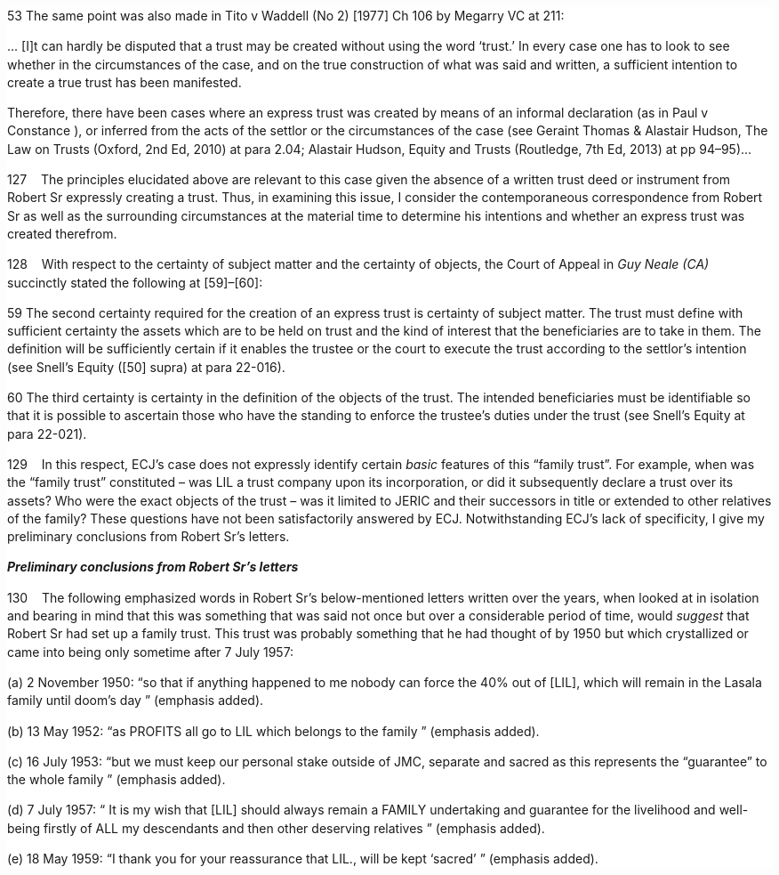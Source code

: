  53 The same point was also made in Tito v Waddell (No 2) [1977] Ch 106 by Megarry VC at 211: 

 ... [I]t can hardly be disputed that a trust may be created without using the word ‘trust.’ In every case one has to look to see whether in the circumstances of the case, and on the true construction of what was said and written, a sufficient intention to create a true trust has been manifested. 

 Therefore, there have been cases where an express trust was created by means of an informal declaration (as in Paul v Constance ), or inferred from the acts of the settlor or the circumstances of the case (see Geraint Thomas & Alastair Hudson, The Law on Trusts (Oxford, 2nd Ed, 2010) at para 2.04; Alastair Hudson, Equity and Trusts (Routledge, 7th Ed, 2013) at pp 94–95)... 

127    The principles elucidated above are relevant to this case given the absence of a written trust deed or instrument from Robert Sr expressly creating a trust. Thus, in examining this issue, I consider the contemporaneous correspondence from Robert Sr as well as the surrounding circumstances at the material time to determine his intentions and whether an express trust was created therefrom. 

128    With respect to the certainty of subject matter and the certainty of objects, the Court of Appeal in _Guy Neale (CA)_ succinctly stated the following at [59]–[60]: 

 59 The second certainty required for the creation of an express trust is certainty of subject matter. The trust must define with sufficient certainty the assets which are to be held on trust and the kind of interest that the beneficiaries are to take in them. The definition will be sufficiently certain if it enables the trustee or the court to execute the trust according to the settlor’s intention (see Snell’s Equity ([50] supra) at para 22-016). 

 60 The third certainty is certainty in the definition of the objects of the trust. The intended beneficiaries must be identifiable so that it is possible to ascertain those who have the standing to enforce the trustee’s duties under the trust (see Snell’s Equity at para 22-021). 

129    In this respect, ECJ’s case does not expressly identify certain _basic_ features of this “family trust”. For example, when was the “family trust” constituted – was LIL a trust company upon its incorporation, or did it subsequently declare a trust over its assets? Who were the exact objects of the trust – was it limited to JERIC and their successors in title or extended to other relatives of the family? These questions have not been satisfactorily answered by ECJ. Notwithstanding ECJ’s lack of specificity, I give my preliminary conclusions from Robert Sr’s letters. 


**_Preliminary conclusions from Robert Sr’s letters_** 

130    The following emphasized words in Robert Sr’s below-mentioned letters written over the years, when looked at in isolation and bearing in mind that this was something that was said not once but over a considerable period of time, would _suggest_ that Robert Sr had set up a family trust. This trust was probably something that he had thought of by 1950 but which crystallized or came into being only sometime after 7 July 1957: 

 (a) 2 November 1950: “so that if anything happened to me nobody can force the 40% out of [LIL], which will remain in the Lasala family until doom’s day ” (emphasis added). 

 (b) 13 May 1952: “as PROFITS all go to LIL which belongs to the family ” (emphasis added). 

 (c) 16 July 1953: “but we must keep our personal stake outside of JMC, separate and sacred as this represents the “guarantee” to the whole family ” (emphasis added). 

 (d) 7 July 1957: “ It is my wish that [LIL] should always remain a FAMILY undertaking and guarantee for the livelihood and well-being firstly of ALL my descendants and then other deserving relatives ” (emphasis added). 

 (e) 18 May 1959: “I thank you for your reassurance that LIL., will be kept ‘sacred’ ” (emphasis added). 
